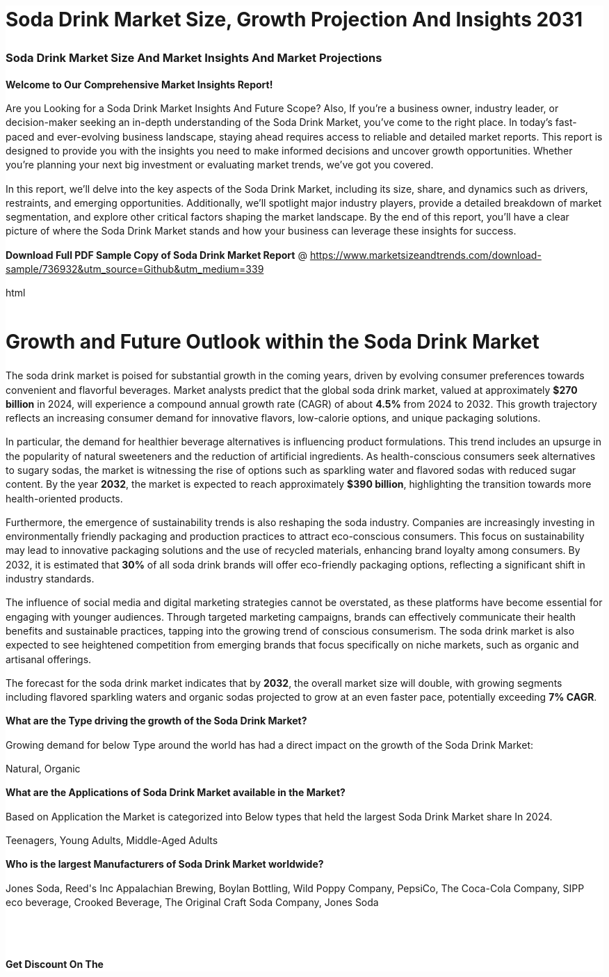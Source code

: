 <h1>Soda Drink Market Size, Growth Projection And Insights 2031</h1><div class="" data-test-id=""><h3><span class="">Soda Drink Market Size And Market Insights And Market Projections</span></h3></div><div class="" data-test-id=""><p><strong>Welcome to Our Comprehensive Market Insights Report!</strong></p><p>Are you Looking for a Soda Drink Market Insights And Future Scope? Also, If you&rsquo;re a business owner, industry leader, or decision-maker seeking an in-depth understanding of the Soda Drink Market, you&rsquo;ve come to the right place. In today&rsquo;s fast-paced and ever-evolving business landscape, staying ahead requires access to reliable and detailed market reports. This report is designed to provide you with the insights you need to make informed decisions and uncover growth opportunities. Whether you&rsquo;re planning your next big investment or evaluating market trends, we&rsquo;ve got you covered.</p><p>In this report, we&rsquo;ll delve into the key aspects of the Soda Drink Market, including its size, share, and dynamics such as drivers, restraints, and emerging opportunities. Additionally, we&rsquo;ll spotlight major industry players, provide a detailed breakdown of market segmentation, and explore other critical factors shaping the market landscape. By the end of this report, you&rsquo;ll have a clear picture of where the Soda Drink Market stands and how your business can leverage these insights for success.</p><p><strong>Download Full PDF Sample Copy of Soda Drink Market Report</strong> @ <a href="https://www.marketsizeandtrends.com/download-sample/736932&utm_source=Github&utm_medium=339" target="_blank">https://www.marketsizeandtrends.com/download-sample/736932&utm_source=Github&utm_medium=339</a></p></div><div class="" data-test-id=""><p><span class="">html<!DOCTYPE html><html lang="en"><head> <meta charset="UTF-8"> <meta name="viewport" content="width=device-width, initial-scale=1.0"> <title>Soda Drink Market Growth and Future Outlook</title></head><body> <h1>Growth and Future Outlook within the Soda Drink Market</h1> <p>The soda drink market is poised for substantial growth in the coming years, driven by evolving consumer preferences towards convenient and flavorful beverages. Market analysts predict that the global soda drink market, valued at approximately <strong>$270 billion</strong> in 2024, will experience a compound annual growth rate (CAGR) of about <strong>4.5%</strong> from 2024 to 2032. This growth trajectory reflects an increasing consumer demand for innovative flavors, low-calorie options, and unique packaging solutions.</p> <p>In particular, the demand for healthier beverage alternatives is influencing product formulations. This trend includes an upsurge in the popularity of natural sweeteners and the reduction of artificial ingredients. As health-conscious consumers seek alternatives to sugary sodas, the market is witnessing the rise of options such as sparkling water and flavored sodas with reduced sugar content. By the year <strong>2032</strong>, the market is expected to reach approximately <strong>$390 billion</strong>, highlighting the transition towards more health-oriented products.</p> <p style="text-align: center;"><strong></strong></p> <p>Furthermore, the emergence of sustainability trends is also reshaping the soda industry. Companies are increasingly investing in environmentally friendly packaging and production practices to attract eco-conscious consumers. This focus on sustainability may lead to innovative packaging solutions and the use of recycled materials, enhancing brand loyalty among consumers. By 2032, it is estimated that <strong>30%</strong> of all soda drink brands will offer eco-friendly packaging options, reflecting a significant shift in industry standards.</p> <p>The influence of social media and digital marketing strategies cannot be overstated, as these platforms have become essential for engaging with younger audiences. Through targeted marketing campaigns, brands can effectively communicate their health benefits and sustainable practices, tapping into the growing trend of conscious consumerism. The soda drink market is also expected to see heightened competition from emerging brands that focus specifically on niche markets, such as organic and artisanal offerings.</p> <p>The forecast for the soda drink market indicates that by <strong>2032</strong>, the overall market size will double, with growing segments including flavored sparkling waters and organic sodas projected to grow at an even faster pace, potentially exceeding <strong>7% CAGR</strong>.</p></body></html></span></p><p><strong><span class="">What are the&nbsp;Type driving the growth of the Soda Drink Market?</span></strong></p></div><div class="" data-test-id=""><p><span class="">Growing demand for below Type around the world has had a direct impact on the growth of the Soda Drink Market:</span></p></div><div class="" data-test-id=""><p>Natural, Organic</p><p><span class=""><strong>What are the&nbsp;Applications&nbsp;of Soda Drink Market available in the Market?</strong></span></p></div><div class="" data-test-id=""><p><span class="">Based on Application the Market is categorized into Below types that held the largest Soda Drink Market share In 2024.</span></p></div><div class="" data-test-id=""><p><span class="">Teenagers, Young Adults, Middle-Aged Adults</span></p><p><span class=""><strong>Who is the largest Manufacturers of Soda Drink Market worldwide?</strong></span></p></div><div class="" data-test-id=""><p><span class="">Jones Soda, Reed's Inc Appalachian Brewing, Boylan Bottling, Wild Poppy Company, PepsiCo, The Coca-Cola Company, SIPP eco beverage, Crooked Beverage, The Original Craft Soda Company, Jones Soda</span></p></div><div class="" data-test-id="">&nbsp;</div><div class="" data-test-id="">&nbsp;</div><div class="" data-test-id=""><p><span class=""><strong>Get Discount On The